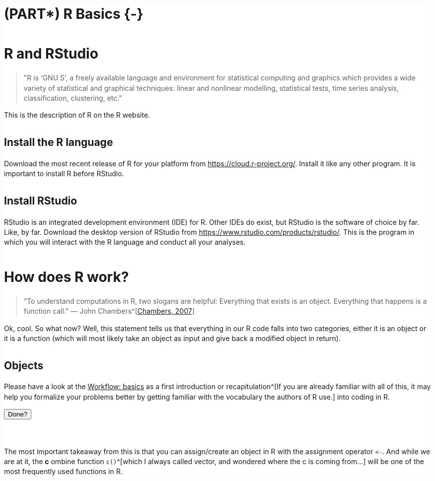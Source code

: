 # (PART\*) R Basics {-} 




# R and RStudio 

>"R is ‘GNU S’, a freely available language and environment for statistical computing and graphics which provides a wide variety of statistical and graphical techniques: linear and nonlinear modelling, statistical tests, time series analysis, classification, clustering, etc."

This is the description of R on the R website. 

## Install the R language

Download the most recent release of R for your platform from https://cloud.r-project.org/. Install it like any other program. It is important to install R before RStudio.


## Install RStudio

RStudio is an integrated development environment (IDE) for R. Other IDEs do exist, but RStudio is the software of choice by far. Like, by far. Download the desktop version of RStudio from https://www.rstudio.com/products/rstudio/. This is the program in which you will interact with the R language and conduct all your analyses.

# How does R work?

> “To understand computations in R, two slogans are helpful:
Everything that exists is an object.
Everything that happens is a function call." — John Chambers^[[Chambers, 2007](https://books.google.de/books?id=kxxjDAAAQBAJ&pg=PA4&lpg=PA4&dq=%22Everything+that+exists+in+R+is+an+object%22&source=bl&ots=c6AiUD6NXp&sig=NiI4WlvJBolTQ3jSVisPIBcm-fU&hl=en&sa=X&redir_esc=y#v=onepage&q=%22Everything%20that%20exists%20in%20R%20is%20an%20object%22&f=false)]

Ok, cool. So what now? Well, this statement tells us that everything in our R code falls into two categories, either it is an object or it is a function (which will most likely take an object as input and give back a modified object in return).

## Objects 

Please have a look at the [Workflow: basics](https://r4ds.hadley.nz/workflow-basics) as a first introduction or recapitulation^[If you are already familiar with all of this, it may help you formalize your problems better by getting familiar with the vocabulary the authors of R use.] into coding in R.

<button class="btn btn-primary" type="button" data-toggle="collapse" data-target="#button1" aria-expanded="false" aria-controls="button1"> Done? </button> <div id="button1" class="collapse">  
\
The most important takeaway from this is that you can assign/create an object in R with the assignment operator `<-`. And while we are at it, the __c__ ombine function `c()`^[which I always called vector, and wondered where the c is coming from...] will be one of the most frequently used functions in R. 
